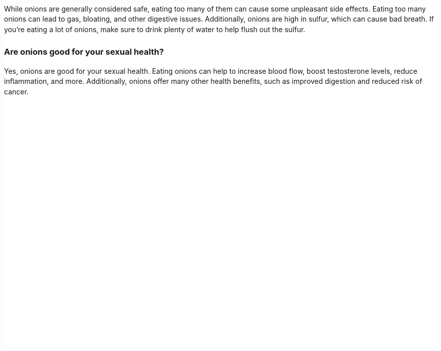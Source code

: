 <p>While onions are generally considered safe, eating too many of them can cause some unpleasant side effects. Eating too many onions can lead to gas, bloating, and other digestive issues. Additionally, onions are high in sulfur, which can cause bad breath. If you’re eating a lot of onions, make sure to drink plenty of water to help flush out the sulfur.</p>

<h3>Are onions good for your sexual health?</h3>

<p>Yes, onions are good for your sexual health. Eating onions can help to increase blood flow, boost testosterone levels, reduce inflammation, and more. Additionally, onions offer many other health benefits, such as improved digestion and reduced risk of cancer.</p>

<div style="position: relative; padding-bottom: 56.25%; overflow: hidden"><iframe src="https://www.youtube.com/embed/TMNPPBJjW5Y" frameborder="0" allow="accelerometer; autoplay; clipboard-write; encrypted-media; gyroscope; picture-in-picture; web-share" allowfullscreen style="position: absolute; top: 0; left: 0; width: 100%; height: 100%;"></iframe>
</div>